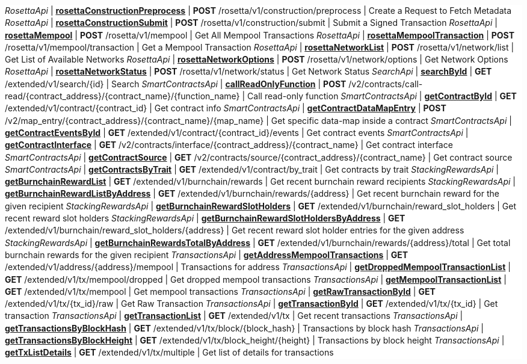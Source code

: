 *RosettaApi* | [**rosettaConstructionPreprocess**](docs/RosettaApi.md#rosettaConstructionPreprocess) | **POST** /rosetta/v1/construction/preprocess | Create a Request to Fetch Metadata
*RosettaApi* | [**rosettaConstructionSubmit**](docs/RosettaApi.md#rosettaConstructionSubmit) | **POST** /rosetta/v1/construction/submit | Submit a Signed Transaction
*RosettaApi* | [**rosettaMempool**](docs/RosettaApi.md#rosettaMempool) | **POST** /rosetta/v1/mempool | Get All Mempool Transactions
*RosettaApi* | [**rosettaMempoolTransaction**](docs/RosettaApi.md#rosettaMempoolTransaction) | **POST** /rosetta/v1/mempool/transaction | Get a Mempool Transaction
*RosettaApi* | [**rosettaNetworkList**](docs/RosettaApi.md#rosettaNetworkList) | **POST** /rosetta/v1/network/list | Get List of Available Networks
*RosettaApi* | [**rosettaNetworkOptions**](docs/RosettaApi.md#rosettaNetworkOptions) | **POST** /rosetta/v1/network/options | Get Network Options
*RosettaApi* | [**rosettaNetworkStatus**](docs/RosettaApi.md#rosettaNetworkStatus) | **POST** /rosetta/v1/network/status | Get Network Status
*SearchApi* | [**searchById**](docs/SearchApi.md#searchById) | **GET** /extended/v1/search/{id} | Search
*SmartContractsApi* | [**callReadOnlyFunction**](docs/SmartContractsApi.md#callReadOnlyFunction) | **POST** /v2/contracts/call-read/{contract_address}/{contract_name}/{function_name} | Call read-only function
*SmartContractsApi* | [**getContractById**](docs/SmartContractsApi.md#getContractById) | **GET** /extended/v1/contract/{contract_id} | Get contract info
*SmartContractsApi* | [**getContractDataMapEntry**](docs/SmartContractsApi.md#getContractDataMapEntry) | **POST** /v2/map_entry/{contract_address}/{contract_name}/{map_name} | Get specific data-map inside a contract
*SmartContractsApi* | [**getContractEventsById**](docs/SmartContractsApi.md#getContractEventsById) | **GET** /extended/v1/contract/{contract_id}/events | Get contract events
*SmartContractsApi* | [**getContractInterface**](docs/SmartContractsApi.md#getContractInterface) | **GET** /v2/contracts/interface/{contract_address}/{contract_name} | Get contract interface
*SmartContractsApi* | [**getContractSource**](docs/SmartContractsApi.md#getContractSource) | **GET** /v2/contracts/source/{contract_address}/{contract_name} | Get contract source
*SmartContractsApi* | [**getContractsByTrait**](docs/SmartContractsApi.md#getContractsByTrait) | **GET** /extended/v1/contract/by_trait | Get contracts by trait
*StackingRewardsApi* | [**getBurnchainRewardList**](docs/StackingRewardsApi.md#getBurnchainRewardList) | **GET** /extended/v1/burnchain/rewards | Get recent burnchain reward recipients
*StackingRewardsApi* | [**getBurnchainRewardListByAddress**](docs/StackingRewardsApi.md#getBurnchainRewardListByAddress) | **GET** /extended/v1/burnchain/rewards/{address} | Get recent burnchain reward for the given recipient
*StackingRewardsApi* | [**getBurnchainRewardSlotHolders**](docs/StackingRewardsApi.md#getBurnchainRewardSlotHolders) | **GET** /extended/v1/burnchain/reward_slot_holders | Get recent reward slot holders
*StackingRewardsApi* | [**getBurnchainRewardSlotHoldersByAddress**](docs/StackingRewardsApi.md#getBurnchainRewardSlotHoldersByAddress) | **GET** /extended/v1/burnchain/reward_slot_holders/{address} | Get recent reward slot holder entries for the given address
*StackingRewardsApi* | [**getBurnchainRewardsTotalByAddress**](docs/StackingRewardsApi.md#getBurnchainRewardsTotalByAddress) | **GET** /extended/v1/burnchain/rewards/{address}/total | Get total burnchain rewards for the given recipient
*TransactionsApi* | [**getAddressMempoolTransactions**](docs/TransactionsApi.md#getAddressMempoolTransactions) | **GET** /extended/v1/address/{address}/mempool | Transactions for address
*TransactionsApi* | [**getDroppedMempoolTransactionList**](docs/TransactionsApi.md#getDroppedMempoolTransactionList) | **GET** /extended/v1/tx/mempool/dropped | Get dropped mempool transactions
*TransactionsApi* | [**getMempoolTransactionList**](docs/TransactionsApi.md#getMempoolTransactionList) | **GET** /extended/v1/tx/mempool | Get mempool transactions
*TransactionsApi* | [**getRawTransactionById**](docs/TransactionsApi.md#getRawTransactionById) | **GET** /extended/v1/tx/{tx_id}/raw | Get Raw Transaction
*TransactionsApi* | [**getTransactionById**](docs/TransactionsApi.md#getTransactionById) | **GET** /extended/v1/tx/{tx_id} | Get transaction
*TransactionsApi* | [**getTransactionList**](docs/TransactionsApi.md#getTransactionList) | **GET** /extended/v1/tx | Get recent transactions
*TransactionsApi* | [**getTransactionsByBlockHash**](docs/TransactionsApi.md#getTransactionsByBlockHash) | **GET** /extended/v1/tx/block/{block_hash} | Transactions by block hash
*TransactionsApi* | [**getTransactionsByBlockHeight**](docs/TransactionsApi.md#getTransactionsByBlockHeight) | **GET** /extended/v1/tx/block_height/{height} | Transactions by block height
*TransactionsApi* | [**getTxListDetails**](docs/TransactionsApi.md#getTxListDetails) | **GET** /extended/v1/tx/multiple | Get list of details for transactions